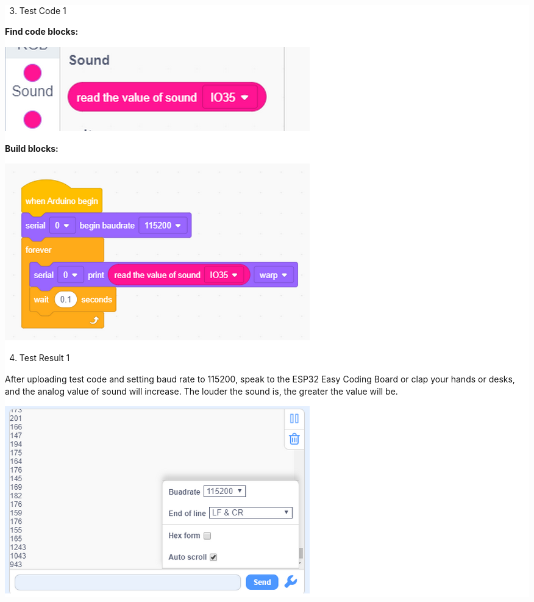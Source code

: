 3. Test Code 1

**Find code blocks:**

![img](img/157.png)

**Build blocks:**

![img](img/158.png)

4. Test Result 1

After uploading test code and setting baud rate to 115200, speak to the ESP32 Easy Coding Board or clap your hands or desks, and the analog value of sound will increase. The louder the sound is, the greater the value will be.

![img](img/159.png)
